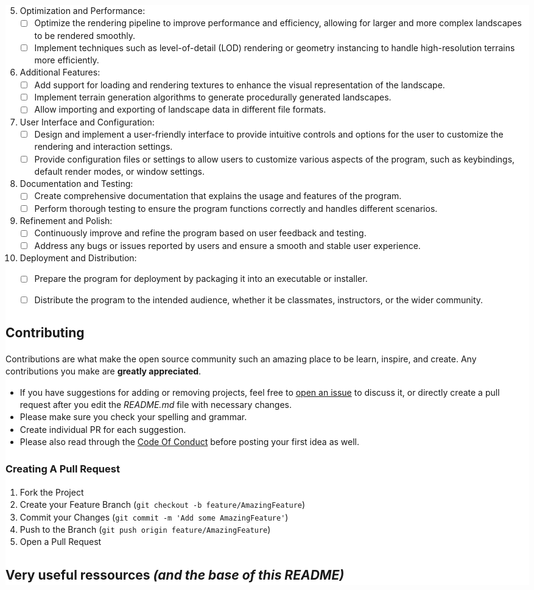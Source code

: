 5. Optimization and Performance:
    - [ ] Optimize the rendering pipeline to improve performance and efficiency, allowing for larger and more complex landscapes to be rendered smoothly.
    - [ ] Implement techniques such as level-of-detail (LOD) rendering or geometry instancing to handle high-resolution terrains more efficiently.

6. Additional Features:
    - [ ] Add support for loading and rendering textures to enhance the visual representation of the landscape.
    - [ ] Implement terrain generation algorithms to generate procedurally generated landscapes.
    - [ ] Allow importing and exporting of landscape data in different file formats.

7. User Interface and Configuration:
    - [ ] Design and implement a user-friendly interface to provide intuitive controls and options for the user to customize the rendering and interaction settings.
    - [ ] Provide configuration files or settings to allow users to customize various aspects of the program, such as keybindings, default render modes, or window settings.

8. Documentation and Testing:
    - [ ] Create comprehensive documentation that explains the usage and features of the program.
    - [ ] Perform thorough testing to ensure the program functions correctly and handles different scenarios.

9. Refinement and Polish:
    - [ ] Continuously improve and refine the program based on user feedback and testing.
    - [ ] Address any bugs or issues reported by users and ensure a smooth and stable user experience.

10. Deployment and Distribution:
    - [ ] Prepare the program for deployment by packaging it into an executable or installer.
    - [ ] Distribute the program to the intended audience, whether it be classmates, instructors, or the wider community.


## Contributing

Contributions are what make the open source community such an amazing place to be learn, inspire, and create. Any contributions you make are **greatly appreciated**.
* If you have suggestions for adding or removing projects, feel free to [open an issue](https://github.com/The-Intruder/Wireframe-Terrain-Visualizer-aka-FdF/issues/new) to discuss it, or directly create a pull request after you edit the *README.md* file with necessary changes.
* Please make sure you check your spelling and grammar.
* Create individual PR for each suggestion.
* Please also read through the [Code Of Conduct](https://github.com/The-Intruder/Wireframe-Terrain-Visualizer-aka-FdF/blob/main/CODE_OF_CONDUCT.md) before posting your first idea as well.

### Creating A Pull Request

1. Fork the Project
2. Create your Feature Branch (`git checkout -b feature/AmazingFeature`)
3. Commit your Changes (`git commit -m 'Add some AmazingFeature'`)
4. Push to the Branch (`git push origin feature/AmazingFeature`)
5. Open a Pull Request

## Very useful ressources _(and the base of this README)_
